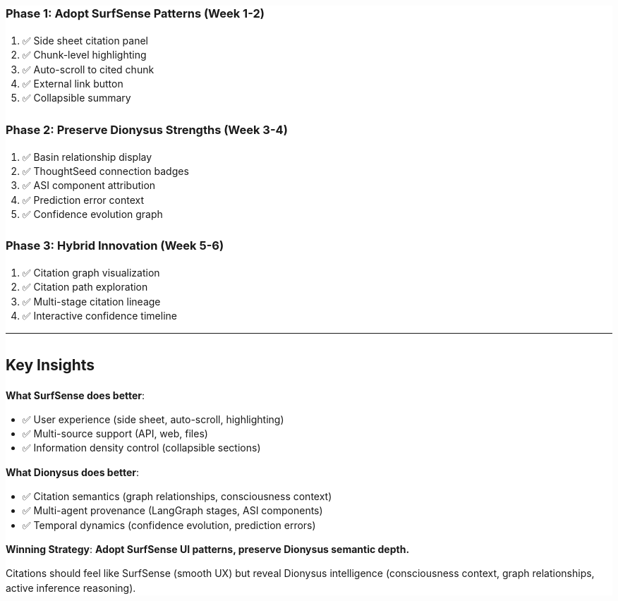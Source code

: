 ### Phase 1: Adopt SurfSense Patterns (Week 1-2)
1. ✅ Side sheet citation panel
2. ✅ Chunk-level highlighting
3. ✅ Auto-scroll to cited chunk
4. ✅ External link button
5. ✅ Collapsible summary

### Phase 2: Preserve Dionysus Strengths (Week 3-4)
1. ✅ Basin relationship display
2. ✅ ThoughtSeed connection badges
3. ✅ ASI component attribution
4. ✅ Prediction error context
5. ✅ Confidence evolution graph

### Phase 3: Hybrid Innovation (Week 5-6)
1. ✅ Citation graph visualization
2. ✅ Citation path exploration
3. ✅ Multi-stage citation lineage
4. ✅ Interactive confidence timeline

---

## Key Insights

**What SurfSense does better**:
- ✅ User experience (side sheet, auto-scroll, highlighting)
- ✅ Multi-source support (API, web, files)
- ✅ Information density control (collapsible sections)

**What Dionysus does better**:
- ✅ Citation semantics (graph relationships, consciousness context)
- ✅ Multi-agent provenance (LangGraph stages, ASI components)
- ✅ Temporal dynamics (confidence evolution, prediction errors)

**Winning Strategy**:
**Adopt SurfSense UI patterns, preserve Dionysus semantic depth.**

Citations should feel like SurfSense (smooth UX) but reveal Dionysus intelligence (consciousness context, graph relationships, active inference reasoning).
